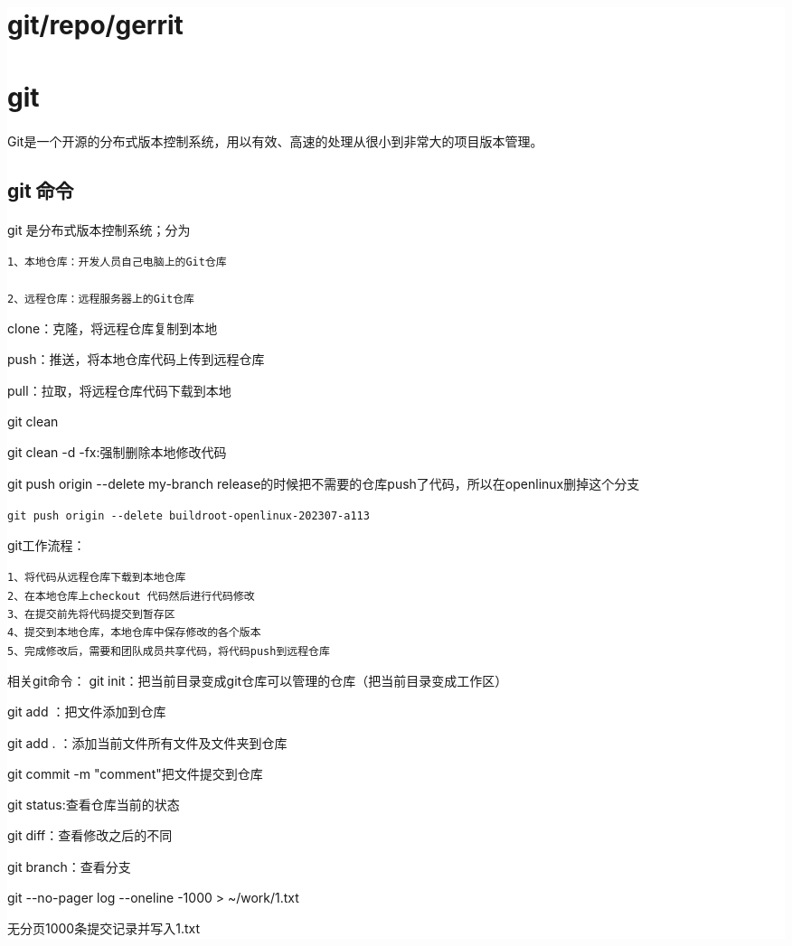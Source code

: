 # git/repo/gerrit

# git 

Git是一个开源的分布式版本控制系统，用以有效、高速的处理从很小到非常大的项目版本管理。

## git 命令

git 是分布式版本控制系统；分为

    1、本地仓库：开发人员自己电脑上的Git仓库
    
    2、远程仓库：远程服务器上的Git仓库

clone：克隆，将远程仓库复制到本地

push：推送，将本地仓库代码上传到远程仓库

pull：拉取，将远程仓库代码下载到本地

git clean 

git clean -d -fx:强制删除本地修改代码

git push origin --delete my-branch   release的时候把不需要的仓库push了代码，所以在openlinux删掉这个分支

```
git push origin --delete buildroot-openlinux-202307-a113
```



git工作流程：

    1、将代码从远程仓库下载到本地仓库
    2、在本地仓库上checkout 代码然后进行代码修改
    3、在提交前先将代码提交到暂存区
    4、提交到本地仓库，本地仓库中保存修改的各个版本
    5、完成修改后，需要和团队成员共享代码，将代码push到远程仓库

相关git命令：
git init：把当前目录变成git仓库可以管理的仓库（把当前目录变成工作区）

git add ：把文件添加到仓库

git add . ：添加当前文件所有文件及文件夹到仓库

git commit -m "comment"把文件提交到仓库

git status:查看仓库当前的状态

git diff：查看修改之后的不同

git branch：查看分支

 git --no-pager log --oneline  -1000 > ~/work/1.txt

无分页1000条提交记录并写入1.txt
